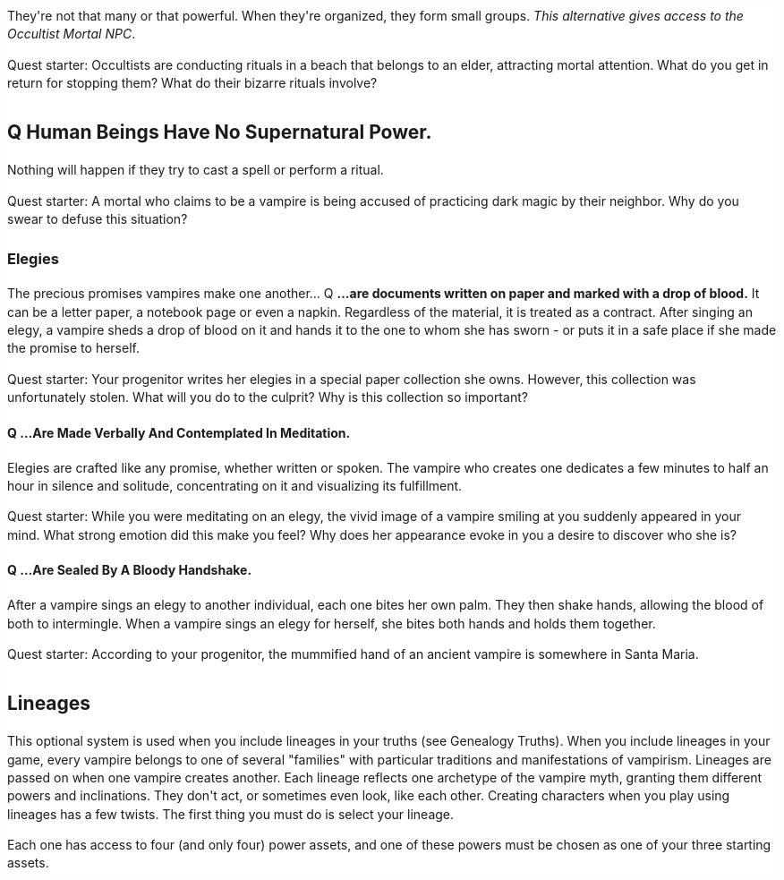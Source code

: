 They're not that many or that powerful. When they're organized, they form small groups. *This alternative gives access to the Occultist Mortal NPC*.

Quest starter: Occultists are conducting rituals in a beach that belongs to an elder, attracting mortal attention. What do you get in return for stopping them? What do their bizarre rituals involve?

## Q Human Beings Have No Supernatural Power.

Nothing will happen if they try to cast a spell or perform a ritual.

Quest starter: A mortal who claims to be a vampire is being accused of practicing dark magic by their neighbor. Why do you swear to defuse this situation?

### Elegies

The precious promises vampires make one another…
Q
 **…are documents written on paper and marked with a drop of blood.**
It can be a letter paper, a notebook page or even a napkin. Regardless of the material, it is treated as a contract. After singing an elegy, a vampire sheds a drop of blood on it and hands it to the one to whom she has sworn - or puts it in a safe place if she made the promise to herself.

Quest starter: Your progenitor writes her elegies in a special paper collection she owns. However, this collection was unfortunately stolen. What will you do to the culprit? Why is this collection so important?

#### Q …Are Made Verbally And Contemplated In Meditation.

Elegies are crafted like any promise, whether written or spoken. The vampire who creates one dedicates a few minutes to half an hour in silence and solitude, concentrating on it and visualizing its fulfillment.

Quest starter: While you were meditating on an elegy, the vivid image of a vampire smiling at you suddenly appeared in your mind. What strong emotion did this make you feel? Why does her appearance evoke in you a desire to discover who she is? 

#### Q …Are Sealed By A Bloody Handshake.

After a vampire sings an elegy to another individual, each one bites her own palm. They then shake hands, allowing the blood of both to intermingle. When a vampire sings an elegy for herself, she bites both hands and holds them together.

Quest starter: According to your progenitor, the mummified hand of an ancient vampire is somewhere in Santa Maria.

## Lineages

This optional system is used when you include lineages in your truths (see Genealogy Truths). When you include lineages in your game, every vampire belongs to one of several "families" with particular traditions and manifestations of vampirism. Lineages are passed on when one vampire creates another. Each lineage reflects one archetype of the vampire myth, granting them different powers and inclinations. They don't act, or sometimes even look, like each other. Creating characters when you play using lineages has a few twists. The first thing you must do is select your lineage.

 Each one has access to four (and only four) power assets, and one of these powers must be chosen as one of your three starting assets.
